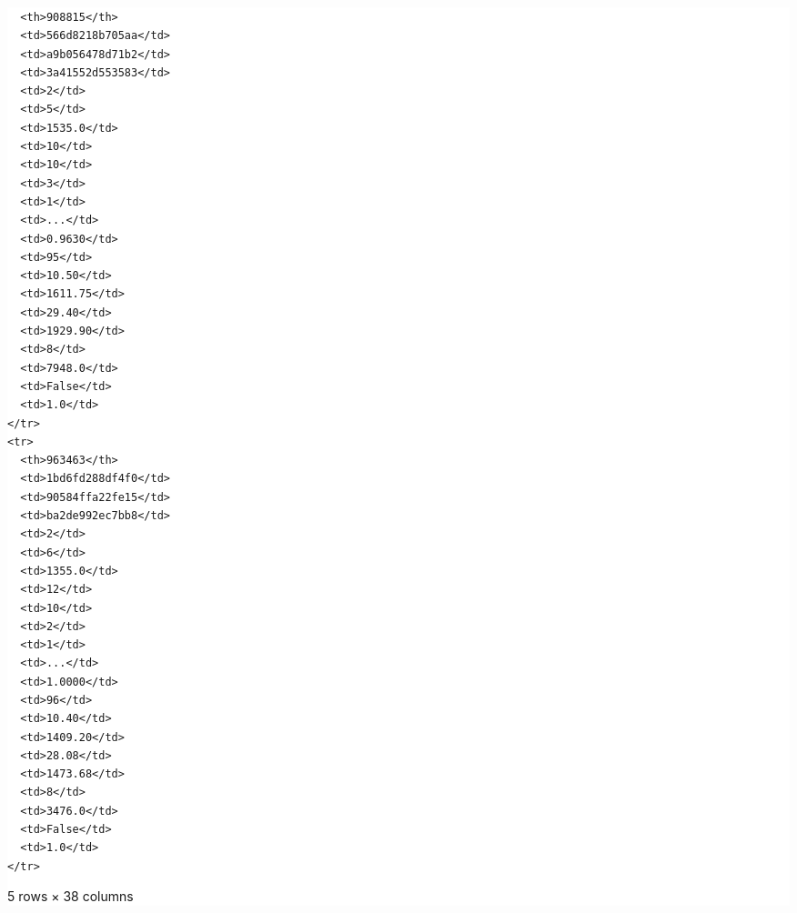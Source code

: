       <th>908815</th>
      <td>566d8218b705aa</td>
      <td>a9b056478d71b2</td>
      <td>3a41552d553583</td>
      <td>2</td>
      <td>5</td>
      <td>1535.0</td>
      <td>10</td>
      <td>10</td>
      <td>3</td>
      <td>1</td>
      <td>...</td>
      <td>0.9630</td>
      <td>95</td>
      <td>10.50</td>
      <td>1611.75</td>
      <td>29.40</td>
      <td>1929.90</td>
      <td>8</td>
      <td>7948.0</td>
      <td>False</td>
      <td>1.0</td>
    </tr>
    <tr>
      <th>963463</th>
      <td>1bd6fd288df4f0</td>
      <td>90584ffa22fe15</td>
      <td>ba2de992ec7bb8</td>
      <td>2</td>
      <td>6</td>
      <td>1355.0</td>
      <td>12</td>
      <td>10</td>
      <td>2</td>
      <td>1</td>
      <td>...</td>
      <td>1.0000</td>
      <td>96</td>
      <td>10.40</td>
      <td>1409.20</td>
      <td>28.08</td>
      <td>1473.68</td>
      <td>8</td>
      <td>3476.0</td>
      <td>False</td>
      <td>1.0</td>
    </tr>
  </tbody>
</table>
<p>5 rows × 38 columns</p>
</div>
